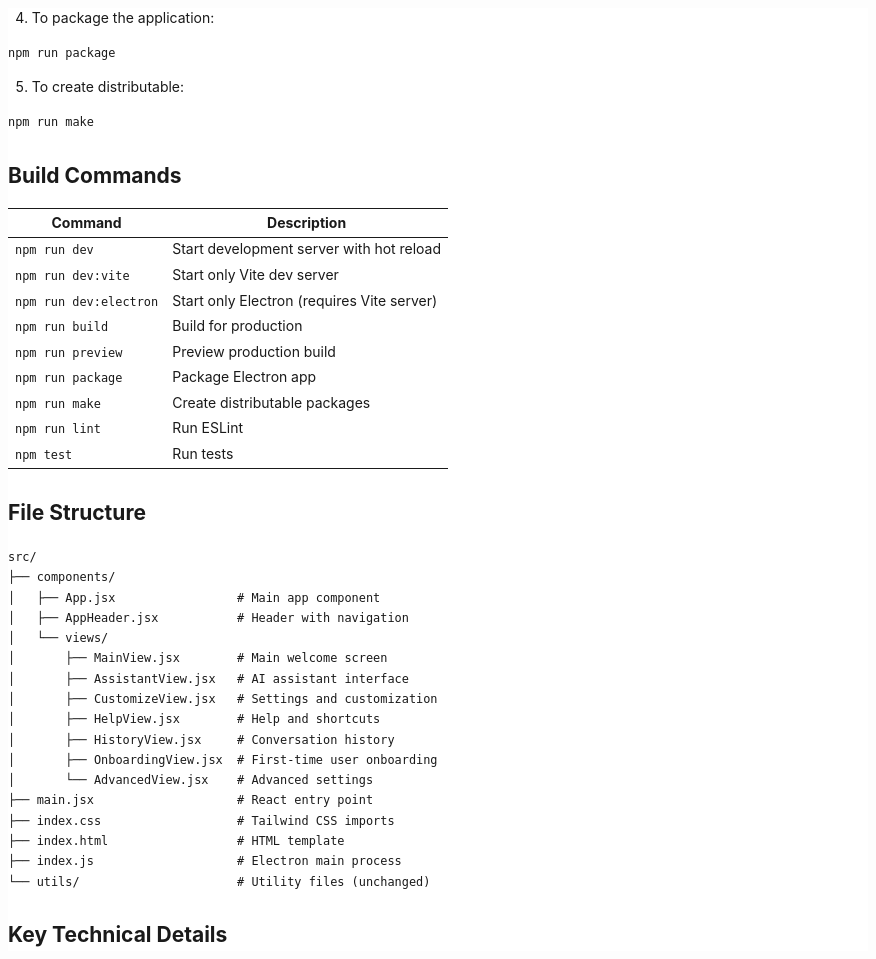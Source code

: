 4. To package the application:
```bash
npm run package
```

5. To create distributable:
```bash
npm run make
```

## Build Commands

| Command | Description |
|---------|-------------|
| `npm run dev` | Start development server with hot reload |
| `npm run dev:vite` | Start only Vite dev server |
| `npm run dev:electron` | Start only Electron (requires Vite server) |
| `npm run build` | Build for production |
| `npm run preview` | Preview production build |
| `npm run package` | Package Electron app |
| `npm run make` | Create distributable packages |
| `npm run lint` | Run ESLint |
| `npm test` | Run tests |

## File Structure

```
src/
├── components/
│   ├── App.jsx                 # Main app component
│   ├── AppHeader.jsx           # Header with navigation
│   └── views/
│       ├── MainView.jsx        # Main welcome screen
│       ├── AssistantView.jsx   # AI assistant interface
│       ├── CustomizeView.jsx   # Settings and customization
│       ├── HelpView.jsx        # Help and shortcuts
│       ├── HistoryView.jsx     # Conversation history
│       ├── OnboardingView.jsx  # First-time user onboarding
│       └── AdvancedView.jsx    # Advanced settings
├── main.jsx                    # React entry point
├── index.css                   # Tailwind CSS imports
├── index.html                  # HTML template
├── index.js                    # Electron main process
└── utils/                      # Utility files (unchanged)
```

## Key Technical Details
